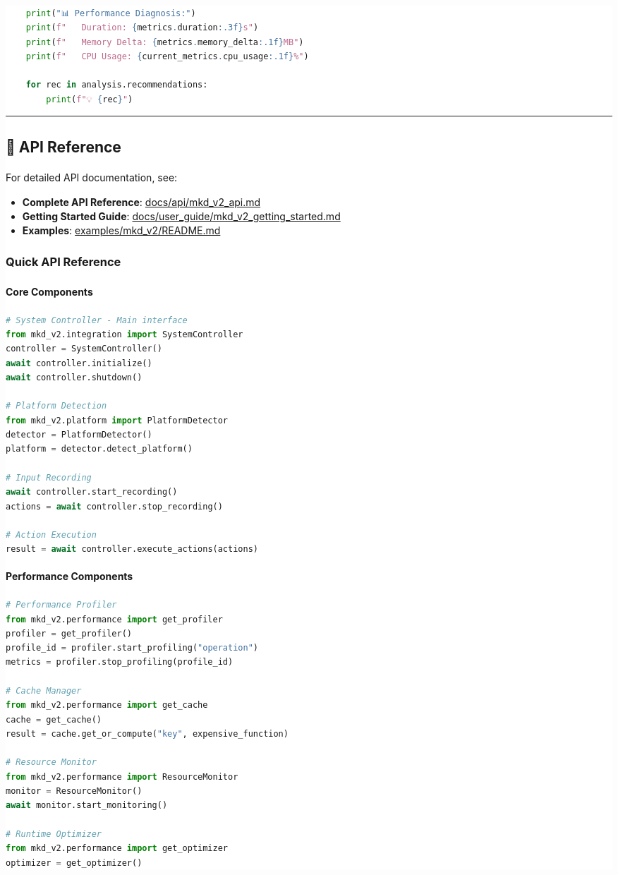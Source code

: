 ```python
    print("📊 Performance Diagnosis:")
    print(f"   Duration: {metrics.duration:.3f}s")
    print(f"   Memory Delta: {metrics.memory_delta:.1f}MB")
    print(f"   CPU Usage: {current_metrics.cpu_usage:.1f}%")
    
    for rec in analysis.recommendations:
        print(f"💡 {rec}")
```

---

## 📖 API Reference

For detailed API documentation, see:
- **Complete API Reference**: [docs/api/mkd_v2_api.md](docs/api/mkd_v2_api.md)
- **Getting Started Guide**: [docs/user_guide/mkd_v2_getting_started.md](docs/user_guide/mkd_v2_getting_started.md)
- **Examples**: [examples/mkd_v2/README.md](examples/mkd_v2/README.md)

### Quick API Reference

#### Core Components
```python
# System Controller - Main interface
from mkd_v2.integration import SystemController
controller = SystemController()
await controller.initialize()
await controller.shutdown()

# Platform Detection
from mkd_v2.platform import PlatformDetector
detector = PlatformDetector()
platform = detector.detect_platform()

# Input Recording  
await controller.start_recording()
actions = await controller.stop_recording()

# Action Execution
result = await controller.execute_actions(actions)
```

#### Performance Components
```python
# Performance Profiler
from mkd_v2.performance import get_profiler
profiler = get_profiler()
profile_id = profiler.start_profiling("operation")
metrics = profiler.stop_profiling(profile_id)

# Cache Manager
from mkd_v2.performance import get_cache
cache = get_cache()
result = cache.get_or_compute("key", expensive_function)

# Resource Monitor
from mkd_v2.performance import ResourceMonitor
monitor = ResourceMonitor()
await monitor.start_monitoring()

# Runtime Optimizer
from mkd_v2.performance import get_optimizer
optimizer = get_optimizer()
```